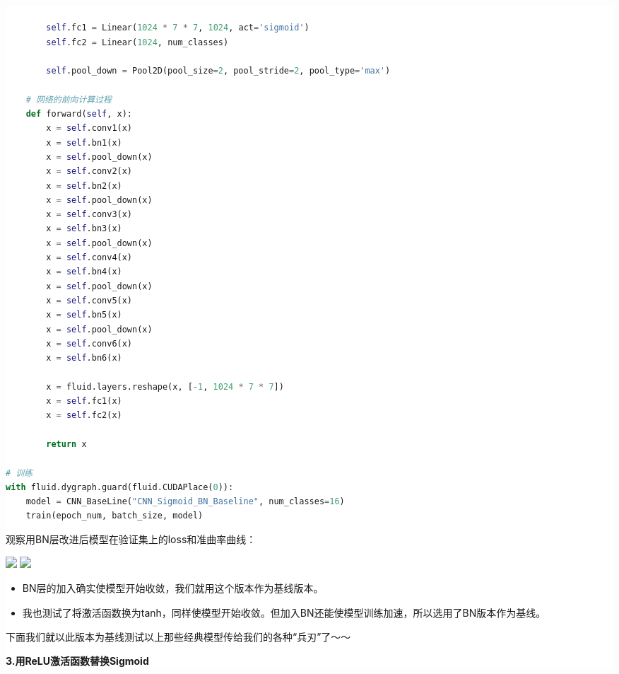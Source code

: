 ```python

        self.fc1 = Linear(1024 * 7 * 7, 1024, act='sigmoid')
        self.fc2 = Linear(1024, num_classes)

        self.pool_down = Pool2D(pool_size=2, pool_stride=2, pool_type='max')

    # 网络的前向计算过程
    def forward(self, x):
        x = self.conv1(x)
        x = self.bn1(x)
        x = self.pool_down(x)
        x = self.conv2(x)
        x = self.bn2(x)
        x = self.pool_down(x)
        x = self.conv3(x)
        x = self.bn3(x)
        x = self.pool_down(x)
        x = self.conv4(x)
        x = self.bn4(x)
        x = self.pool_down(x)
        x = self.conv5(x)
        x = self.bn5(x)
        x = self.pool_down(x)
        x = self.conv6(x)
        x = self.bn6(x)

        x = fluid.layers.reshape(x, [-1, 1024 * 7 * 7])
        x = self.fc1(x)
        x = self.fc2(x)

        return x

# 训练
with fluid.dygraph.guard(fluid.CUDAPlace(0)):
    model = CNN_BaseLine("CNN_Sigmoid_BN_Baseline", num_classes=16)
    train(epoch_num, batch_size, model)

```

观察用BN层改进后模型在验证集上的loss和准曲率曲线：

![](https://ai-studio-static-online.cdn.bcebos.com/f93fbe1ff2304db49c8077cdc7b28523a0b3d8de44844243a387a4cbdff42d2e)
![](https://ai-studio-static-online.cdn.bcebos.com/9d34a56dc02e4400a3bb8894bad3f78e1be64f105074439f8da368de4be20c6c)

* BN层的加入确实使模型开始收敛，我们就用这个版本作为基线版本。

* 我也测试了将激活函数换为tanh，同样使模型开始收敛。但加入BN还能使模型训练加速，所以选用了BN版本作为基线。

下面我们就以此版本为基线测试以上那些经典模型传给我们的各种“兵刃”了～～

**3.用ReLU激活函数替换Sigmoid**
